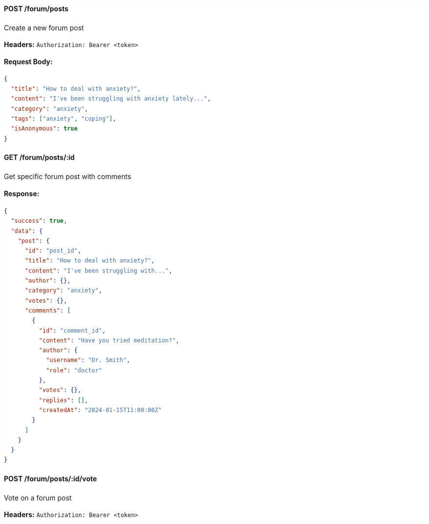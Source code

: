#### POST /forum/posts
Create a new forum post

**Headers:** `Authorization: Bearer <token>`

**Request Body:**
```json
{
  "title": "How to deal with anxiety?",
  "content": "I've been struggling with anxiety lately...",
  "category": "anxiety",
  "tags": ["anxiety", "coping"],
  "isAnonymous": true
}
```

#### GET /forum/posts/:id
Get specific forum post with comments

**Response:**
```json
{
  "success": true,
  "data": {
    "post": {
      "id": "post_id",
      "title": "How to deal with anxiety?",
      "content": "I've been struggling with...",
      "author": {},
      "category": "anxiety",
      "votes": {},
      "comments": [
        {
          "id": "comment_id",
          "content": "Have you tried meditation?",
          "author": {
            "username": "Dr. Smith",
            "role": "doctor"
          },
          "votes": {},
          "replies": [],
          "createdAt": "2024-01-15T11:00:00Z"
        }
      ]
    }
  }
}
```

#### POST /forum/posts/:id/vote
Vote on a forum post

**Headers:** `Authorization: Bearer <token>`

